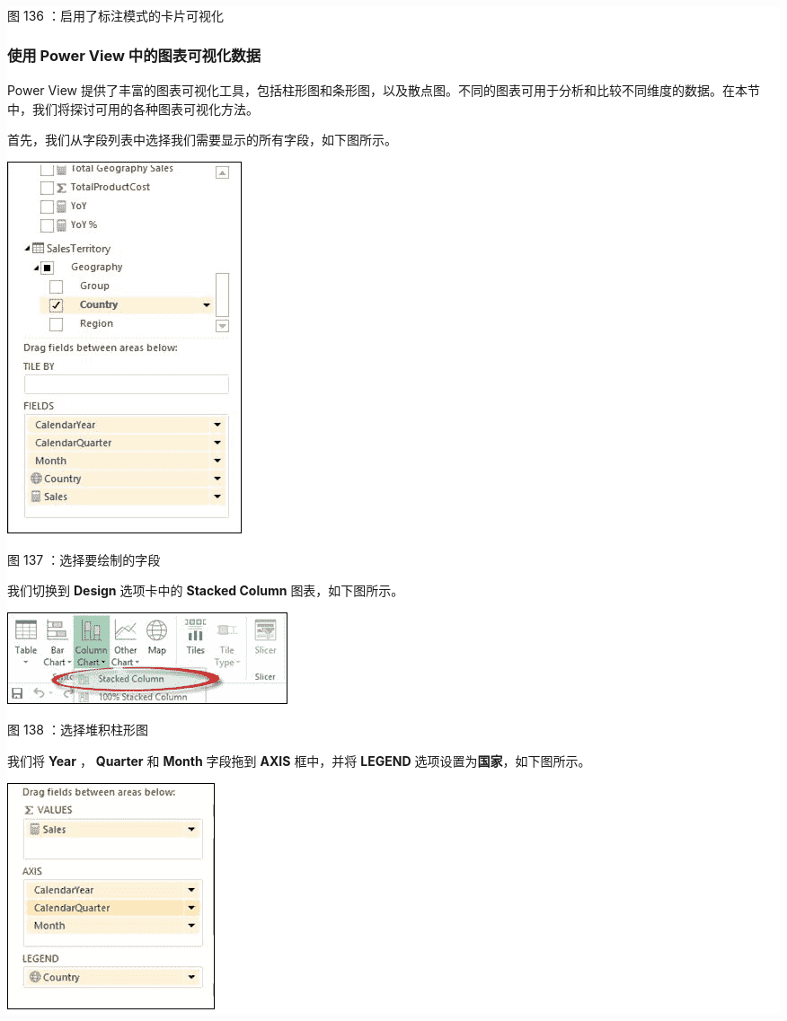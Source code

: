 图 136 ：启用了标注模式的卡片可视化

### 使用 Power View 中的图表可视化数据

Power View 提供了丰富的图表可视化工具，包括柱形图和条形图，以及散点图。不同的图表可用于分析和比较不同维度的数据。在本节中，我们将探讨可用的各种图表可视化方法。

首先，我们从字段列表中选择我们需要显示的所有字段，如下图所示。

![](img/image140.jpg)

图 137 ：选择要绘制的字段

我们切换到 **Design** 选项卡中的 **Stacked Column** 图表，如下图所示。

![](img/image141.jpg)

图 138 ：选择堆积柱形图

我们将 **Year** ， **Quarter** 和 **Month** 字段拖到 **AXIS** 框中，并将 **LEGEND** 选项设置为**国家**，如下图所示。

![](img/image142.jpg)

